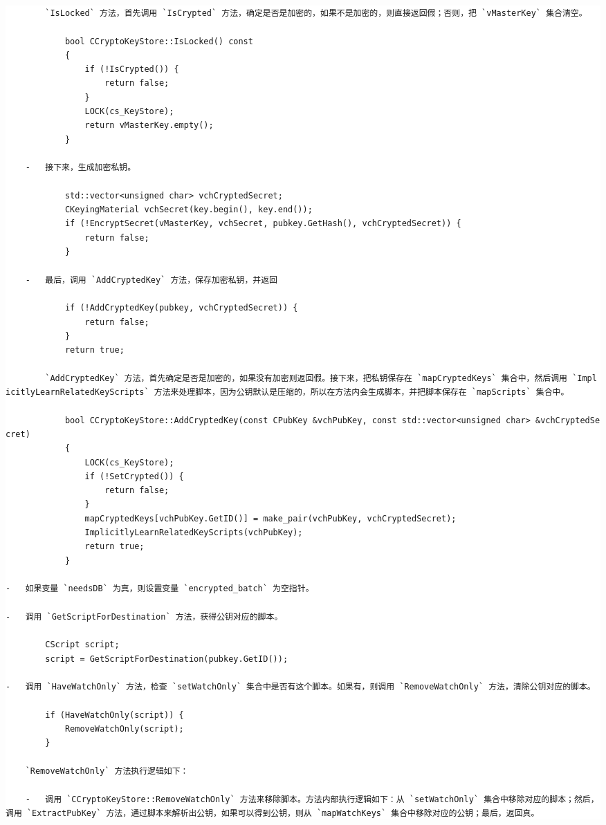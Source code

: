             `IsLocked` 方法，首先调用 `IsCrypted` 方法，确定是否是加密的，如果不是加密的，则直接返回假；否则，把 `vMasterKey` 集合清空。

                bool CCryptoKeyStore::IsLocked() const
                {
                    if (!IsCrypted()) {
                        return false;
                    }
                    LOCK(cs_KeyStore);
                    return vMasterKey.empty();
                }

        -   接下来，生成加密私钥。

                std::vector<unsigned char> vchCryptedSecret;
                CKeyingMaterial vchSecret(key.begin(), key.end());
                if (!EncryptSecret(vMasterKey, vchSecret, pubkey.GetHash(), vchCryptedSecret)) {
                    return false;
                }

        -   最后，调用 `AddCryptedKey` 方法，保存加密私钥，并返回

                if (!AddCryptedKey(pubkey, vchCryptedSecret)) {
                    return false;
                }
                return true;

            `AddCryptedKey` 方法，首先确定是否是加密的，如果没有加密则返回假。接下来，把私钥保存在 `mapCryptedKeys` 集合中，然后调用 `ImplicitlyLearnRelatedKeyScripts` 方法来处理脚本，因为公钥默认是压缩的，所以在方法内会生成脚本，并把脚本保存在 `mapScripts` 集合中。

                bool CCryptoKeyStore::AddCryptedKey(const CPubKey &vchPubKey, const std::vector<unsigned char> &vchCryptedSecret)
                {
                    LOCK(cs_KeyStore);
                    if (!SetCrypted()) {
                        return false;
                    }
                    mapCryptedKeys[vchPubKey.GetID()] = make_pair(vchPubKey, vchCryptedSecret);
                    ImplicitlyLearnRelatedKeyScripts(vchPubKey);
                    return true;
                }

    -   如果变量 `needsDB` 为真，则设置变量 `encrypted_batch` 为空指针。

    -   调用 `GetScriptForDestination` 方法，获得公钥对应的脚本。

            CScript script;
            script = GetScriptForDestination(pubkey.GetID());

    -   调用 `HaveWatchOnly` 方法，检查 `setWatchOnly` 集合中是否有这个脚本。如果有，则调用 `RemoveWatchOnly` 方法，清除公钥对应的脚本。

            if (HaveWatchOnly(script)) {
                RemoveWatchOnly(script);
            }

        `RemoveWatchOnly` 方法执行逻辑如下：

        -   调用 `CCryptoKeyStore::RemoveWatchOnly` 方法来移除脚本。方法内部执行逻辑如下：从 `setWatchOnly` 集合中移除对应的脚本；然后，调用 `ExtractPubKey` 方法，通过脚本来解析出公钥，如果可以得到公钥，则从 `mapWatchKeys` 集合中移除对应的公钥；最后，返回真。
